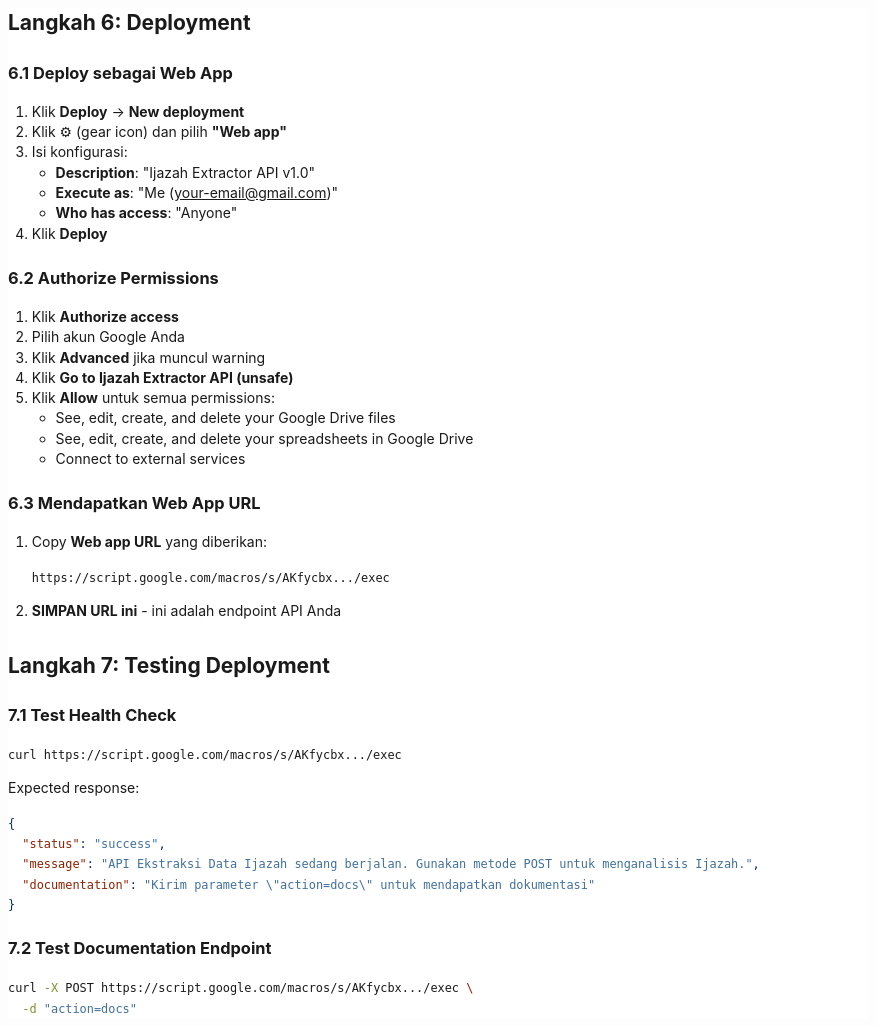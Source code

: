 ## Langkah 6: Deployment

### 6.1 Deploy sebagai Web App
1. Klik **Deploy** → **New deployment**
2. Klik ⚙️ (gear icon) dan pilih **"Web app"**
3. Isi konfigurasi:
   - **Description**: "Ijazah Extractor API v1.0"
   - **Execute as**: "Me (your-email@gmail.com)"
   - **Who has access**: "Anyone"
4. Klik **Deploy**

### 6.2 Authorize Permissions
1. Klik **Authorize access**
2. Pilih akun Google Anda
3. Klik **Advanced** jika muncul warning
4. Klik **Go to Ijazah Extractor API (unsafe)**
5. Klik **Allow** untuk semua permissions:
   - See, edit, create, and delete your Google Drive files
   - See, edit, create, and delete your spreadsheets in Google Drive
   - Connect to external services

### 6.3 Mendapatkan Web App URL
1. Copy **Web app URL** yang diberikan:
   ```
   https://script.google.com/macros/s/AKfycbx.../exec
   ```
2. **SIMPAN URL ini** - ini adalah endpoint API Anda

## Langkah 7: Testing Deployment

### 7.1 Test Health Check
```bash
curl https://script.google.com/macros/s/AKfycbx.../exec
```

Expected response:
```json
{
  "status": "success",
  "message": "API Ekstraksi Data Ijazah sedang berjalan. Gunakan metode POST untuk menganalisis Ijazah.",
  "documentation": "Kirim parameter \"action=docs\" untuk mendapatkan dokumentasi"
}
```

### 7.2 Test Documentation Endpoint
```bash
curl -X POST https://script.google.com/macros/s/AKfycbx.../exec \
  -d "action=docs"
```
